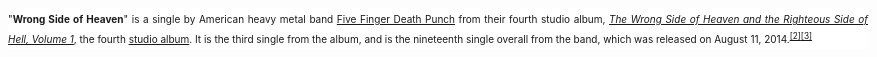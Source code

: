 <p style="text-align:justify"><font size="-1"><font size="1">&quot;<strong>Wrong Side of Heaven</strong>&quot; is a single by American heavy metal band&nbsp;<a data-saferedirecturl="https://www.google.com/url?hl=en&amp;q=https://en.wikipedia.org/wiki/Five_Finger_Death_Punch&amp;source=gmail&amp;ust=1522973426723000&amp;usg=AFQjCNFz-5Vwi4HFKVVPjz9mpJuKKLoIZQ" href="https://en.wikipedia.org/wiki/Five_Finger_Death_Punch" target="_blank" title="Five Finger Death Punch">Five Finger Death Punch</a>&nbsp;from their fourth studio album,&nbsp;<em><a data-saferedirecturl="https://www.google.com/url?hl=en&amp;q=https://en.wikipedia.org/wiki/The_Wrong_Side_of_Heaven_and_the_Righteous_Side_of_Hell,_Volume_1&amp;source=gmail&amp;ust=1522973426723000&amp;usg=AFQjCNGZ-AZqsq-yqJYtoWXoqbZj3ohRcg" href="https://en.wikipedia.org/wiki/The_Wrong_Side_of_Heaven_and_the_Righteous_Side_of_Hell,_Volume_1" target="_blank" title="The Wrong Side of Heaven and the Righteous Side of Hell, Volume 1">The Wrong Side of Heaven and the Righteous Side of Hell, Volume 1</a></em>, the fourth&nbsp;<a class="m_-3829341152889449366m_74811971370014258m_5696191675244047417m_6535147269379919368m_-7599397087561335476gmail-m_537002012723391959m_8992497493806125706m_-7320823053935710740m_3653305771445744783m_4544567288010246698m_-7171741219648874800m_5273660400033133974m_-5863432693983660030m_1759065687484466638gmail-mw-redirect" data-saferedirecturl="https://www.google.com/url?hl=en&amp;q=https://en.wikipedia.org/wiki/Studio_album&amp;source=gmail&amp;ust=1522973426723000&amp;usg=AFQjCNHagnfX6fNmKlHz9BR8SVU0JKdt9A" href="https://en.wikipedia.org/wiki/Studio_album" target="_blank" title="Studio album">studio album</a>. It is the third single from the album, and is the nineteenth single overall from the band, which was released on August 11, 2014.<sup class="m_-3829341152889449366m_74811971370014258m_5696191675244047417m_6535147269379919368m_-7599397087561335476gmail-m_537002012723391959m_8992497493806125706m_-7320823053935710740m_3653305771445744783m_4544567288010246698m_-7171741219648874800m_5273660400033133974m_-5863432693983660030m_1759065687484466638gmail-reference" id="m_-3829341152889449366m_74811971370014258m_5696191675244047417m_6535147269379919368m_-7599397087561335476gmail-m_537002012723391959m_8992497493806125706m_-7320823053935710740m_3653305771445744783m_4544567288010246698m_-7171741219648874800m_5273660400033133974m_-5863432693983660030m_1759065687484466638gmail-cite_ref-2"><a data-saferedirecturl="https://www.google.com/url?hl=en&amp;q=https://en.wikipedia.org/wiki/Wrong_Side_of_Heaven%23cite_note-2&amp;source=gmail&amp;ust=1522973426723000&amp;usg=AFQjCNFlL7AIuN9VsZHkAlz2jdDh4DBIDA" href="https://en.wikipedia.org/wiki/Wrong_Side_of_Heaven#cite_note-2" target="_blank">[2]</a></sup><sup class="m_-3829341152889449366m_74811971370014258m_5696191675244047417m_6535147269379919368m_-7599397087561335476gmail-m_537002012723391959m_8992497493806125706m_-7320823053935710740m_3653305771445744783m_4544567288010246698m_-7171741219648874800m_5273660400033133974m_-5863432693983660030m_1759065687484466638gmail-reference" id="m_-3829341152889449366m_74811971370014258m_5696191675244047417m_6535147269379919368m_-7599397087561335476gmail-m_537002012723391959m_8992497493806125706m_-7320823053935710740m_3653305771445744783m_4544567288010246698m_-7171741219648874800m_5273660400033133974m_-5863432693983660030m_1759065687484466638gmail-cite_ref-3"><a data-saferedirecturl="https://www.google.com/url?hl=en&amp;q=https://en.wikipedia.org/wiki/Wrong_Side_of_Heaven%23cite_note-3&amp;source=gmail&amp;ust=1522973426723000&amp;usg=AFQjCNG-t2ExJuU7fFLANKLDI0JUZuJeqA" href="https://en.wikipedia.org/wiki/Wrong_Side_of_Heaven#cite_note-3" target="_blank">[3]</a></sup></font></font></p>
</div>
</div>

<div>
<div style="text-align:center">
